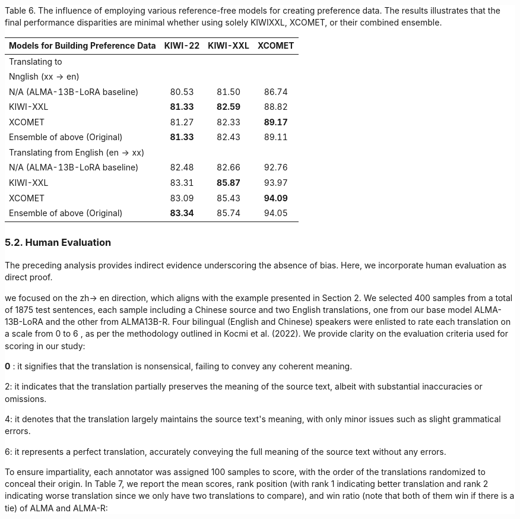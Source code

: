 Table 6. The influence of employing various reference-free models for creating preference data. The results illustrates that the final performance disparities are minimal whether using solely KIWIXXL, XCOMET, or their combined ensemble.

| Models for Building Preference Data | KIWI-22 | KIWI-XXL | XCOMET |
| :--- | :---: | :---: | :---: |
| Translating to |  |  |  |
| Nnglish $(\mathrm{xx} \rightarrow \mathrm{en})$ |  |  |  |
| N/A (ALMA-13B-LoRA baseline) | 80.53 | 81.50 | 86.74 |
| KIWI-XXL | $\mathbf{8 1 . 3 3}$ | $\mathbf{8 2 . 5 9}$ | 88.82 |
| XCOMET | 81.27 | 82.33 | $\mathbf{8 9 . 1 7}$ |
| Ensemble of above (Original) | $\mathbf{8 1 . 3 3}$ | 82.43 | 89.11 |
| Translating from English $(\mathrm{en} \rightarrow \mathrm{xx})$ |  |  |  |
| N/A (ALMA-13B-LoRA baseline) | 82.48 | 82.66 | 92.76 |
| KIWI-XXL | 83.31 | $\mathbf{8 5 . 8 7}$ | 93.97 |
| XCOMET | 83.09 | 85.43 | $\mathbf{9 4 . 0 9}$ |
| Ensemble of above (Original) | $\mathbf{8 3 . 3 4}$ | 85.74 | 94.05 |

### 5.2. Human Evaluation

The preceding analysis provides indirect evidence underscoring the absence of bias. Here, we incorporate human evaluation as direct proof.

we focused on the $\mathrm{zh} \rightarrow$ en direction, which aligns with the example presented in Section 2. We selected 400 samples from a total of 1875 test sentences, each sample including a Chinese source and two English translations, one from our base model ALMA-13B-LoRA and the other from ALMA13B-R. Four bilingual (English and Chinese) speakers were enlisted to rate each translation on a scale from 0 to 6 , as per the methodology outlined in Kocmi et al. (2022). We provide clarity on the evaluation criteria used for scoring in our study:

$\mathbf{0}$ : it signifies that the translation is nonsensical, failing to convey any coherent meaning.

2: it indicates that the translation partially preserves the meaning of the source text, albeit with substantial inaccuracies or omissions.

4: it denotes that the translation largely maintains the source text's meaning, with only minor issues such as slight grammatical errors.

6: it represents a perfect translation, accurately conveying the full meaning of the source text without any errors.

To ensure impartiality, each annotator was assigned 100 samples to score, with the order of the translations randomized to conceal their origin. In Table 7, we report the mean scores, rank position (with rank 1 indicating better translation and rank 2 indicating worse translation since we only have two translations to compare), and win ratio (note that both of them win if there is a tie) of ALMA and ALMA-R:
